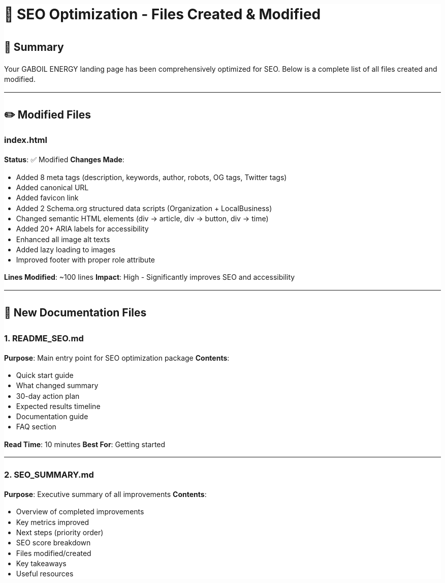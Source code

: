 # 📁 SEO Optimization - Files Created & Modified

## 📝 Summary

Your GABOIL ENERGY landing page has been comprehensively optimized for SEO. Below is a complete list of all files created and modified.

---

## ✏️ Modified Files

### index.html
**Status**: ✅ Modified
**Changes Made**:
- Added 8 meta tags (description, keywords, author, robots, OG tags, Twitter tags)
- Added canonical URL
- Added favicon link
- Added 2 Schema.org structured data scripts (Organization + LocalBusiness)
- Changed semantic HTML elements (div → article, div → button, div → time)
- Added 20+ ARIA labels for accessibility
- Enhanced all image alt texts
- Added lazy loading to images
- Improved footer with proper role attribute

**Lines Modified**: ~100 lines
**Impact**: High - Significantly improves SEO and accessibility

---

## 📄 New Documentation Files

### 1. README_SEO.md
**Purpose**: Main entry point for SEO optimization package
**Contents**:
- Quick start guide
- What changed summary
- 30-day action plan
- Expected results timeline
- Documentation guide
- FAQ section

**Read Time**: 10 minutes
**Best For**: Getting started

---

### 2. SEO_SUMMARY.md
**Purpose**: Executive summary of all improvements
**Contents**:
- Overview of completed improvements
- Key metrics improved
- Next steps (priority order)
- SEO score breakdown
- Files modified/created
- Key takeaways
- Useful resources
